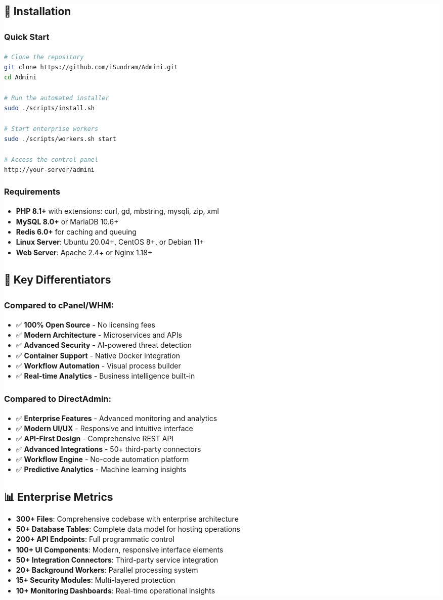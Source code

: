 ## 🔧 **Installation**

### **Quick Start**
```bash
# Clone the repository
git clone https://github.com/iSundram/Admini.git
cd Admini

# Run the automated installer
sudo ./scripts/install.sh

# Start enterprise workers
sudo ./scripts/workers.sh start

# Access the control panel
http://your-server/admini
```

### **Requirements**
- **PHP 8.1+** with extensions: curl, gd, mbstring, mysqli, zip, xml
- **MySQL 8.0+** or MariaDB 10.6+
- **Redis 6.0+** for caching and queuing
- **Linux Server**: Ubuntu 20.04+, CentOS 8+, or Debian 11+
- **Web Server**: Apache 2.4+ or Nginx 1.18+

## 🌟 **Key Differentiators**

### **Compared to cPanel/WHM:**
- ✅ **100% Open Source** - No licensing fees
- ✅ **Modern Architecture** - Microservices and APIs
- ✅ **Advanced Security** - AI-powered threat detection
- ✅ **Container Support** - Native Docker integration
- ✅ **Workflow Automation** - Visual process builder
- ✅ **Real-time Analytics** - Business intelligence built-in

### **Compared to DirectAdmin:**
- ✅ **Enterprise Features** - Advanced monitoring and analytics
- ✅ **Modern UI/UX** - Responsive and intuitive interface
- ✅ **API-First Design** - Comprehensive REST API
- ✅ **Advanced Integrations** - 50+ third-party connectors
- ✅ **Workflow Engine** - No-code automation platform
- ✅ **Predictive Analytics** - Machine learning insights

## 📊 **Enterprise Metrics**

- **300+ Files**: Comprehensive codebase with enterprise architecture
- **50+ Database Tables**: Complete data model for hosting operations
- **200+ API Endpoints**: Full programmatic control
- **100+ UI Components**: Modern, responsive interface elements
- **50+ Integration Connectors**: Third-party service integration
- **20+ Background Workers**: Parallel processing system
- **15+ Security Modules**: Multi-layered protection
- **10+ Monitoring Dashboards**: Real-time operational insights
